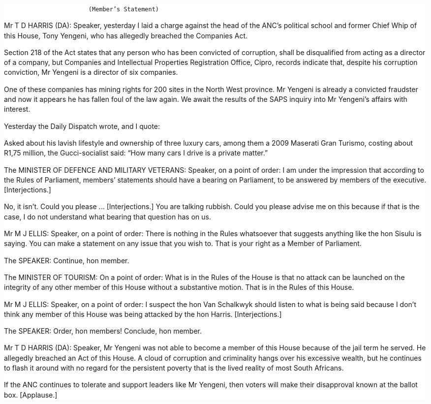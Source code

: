                             (Member’s Statement)

Mr T D HARRIS (DA): Speaker, yesterday I laid a charge against the head of
the ANC’s political school and former Chief Whip of this House, Tony
Yengeni, who has allegedly breached the Companies Act.

Section 218 of the Act states that any person who has been convicted of
corruption, shall be disqualified from acting as a director of a company,
but Companies and Intellectual Properties Registration Office, Cipro,
records indicate that, despite his corruption conviction, Mr Yengeni is a
director of six companies.

One of these companies has mining rights for 200 sites in the North West
province. Mr Yengeni is already a convicted fraudster and now it appears he
has fallen foul of the law again. We await the results of the SAPS inquiry
into Mr Yengeni’s affairs with interest.

Yesterday the Daily Dispatch wrote, and I quote:

  Asked about his lavish lifestyle and ownership of three luxury cars,
  among them a 2009 Maserati Gran Turismo, costing about R1,75 million, the
  Gucci-socialist said: “How many cars I drive is a private matter.”

The MINISTER OF DEFENCE AND MILITARY VETERANS: Speaker, on a point of
order: I am under the impression that according to the Rules of Parliament,
members’ statements should have a bearing on Parliament, to be answered by
members of the executive. [Interjections.]

No, it isn’t. Could you please ... [Interjections.] You are talking
rubbish. Could you please advise me on this because if that is the case, I
do not understand what bearing that question has on us.

Mr M J ELLIS: Speaker, on a point of order: There is nothing in the Rules
whatsoever that suggests anything like the hon Sisulu is saying. You can
make a statement on any issue that you wish to. That is your right as a
Member of Parliament.

The SPEAKER: Continue, hon member.

The MINISTER OF TOURISM: On a point of order: What is in the Rules of the
House is that no attack can be launched on the integrity of any other
member of this House without a substantive motion. That is in the Rules of
this House.

Mr M J ELLIS: Speaker, on a point of order: I suspect the hon Van Schalkwyk
should listen to what is being said because I don’t think any member of
this House was being attacked by the hon Harris. [Interjections.]

The SPEAKER: Order, hon members! Conclude, hon member.

Mr T D HARRIS (DA): Speaker, Mr Yengeni was not able to become a member of
this House because of the jail term he served. He allegedly breached an Act
of this House. A cloud of corruption and criminality hangs over his
excessive wealth, but he continues to flash it around with no regard for
the persistent poverty that is the lived reality of most South Africans.

If the ANC continues to tolerate and support leaders like Mr Yengeni, then
voters will make their disapproval known at the ballot box. [Applause.]
